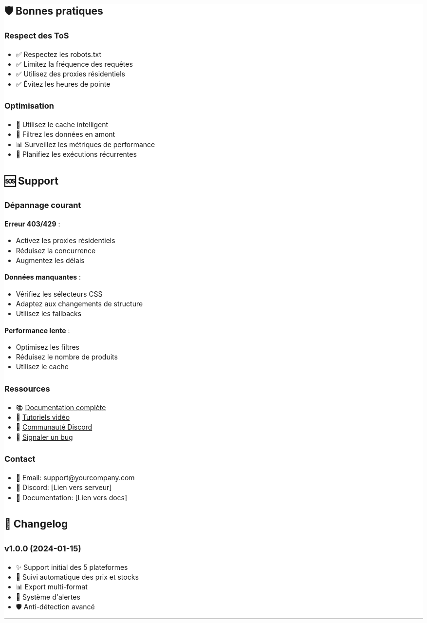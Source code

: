 ## 🛡️ Bonnes pratiques

### Respect des ToS
- ✅ Respectez les robots.txt
- ✅ Limitez la fréquence des requêtes
- ✅ Utilisez des proxies résidentiels
- ✅ Évitez les heures de pointe

### Optimisation
- 🚀 Utilisez le cache intelligent
- 🎯 Filtrez les données en amont
- 📊 Surveillez les métriques de performance
- 🔄 Planifiez les exécutions récurrentes

## 🆘 Support

### Dépannage courant

**Erreur 403/429** :
- Activez les proxies résidentiels
- Réduisez la concurrence
- Augmentez les délais

**Données manquantes** :
- Vérifiez les sélecteurs CSS
- Adaptez aux changements de structure
- Utilisez les fallbacks

**Performance lente** :
- Optimisez les filtres
- Réduisez le nombre de produits
- Utilisez le cache

### Ressources
- 📚 [Documentation complète](https://docs.apify.com)
- 🎥 [Tutoriels vidéo](https://youtube.com/apify)
- 💬 [Communauté Discord](https://discord.gg/apify)
- 🐛 [Signaler un bug](https://github.com/issues)

### Contact
- 📧 Email: support@yourcompany.com
- 💬 Discord: [Lien vers serveur]
- 📖 Documentation: [Lien vers docs]

## 📝 Changelog

### v1.0.0 (2024-01-15)
- ✨ Support initial des 5 plateformes
- 🔄 Suivi automatique des prix et stocks
- 📊 Export multi-format
- 🚨 Système d'alertes
- 🛡️ Anti-détection avancé

---